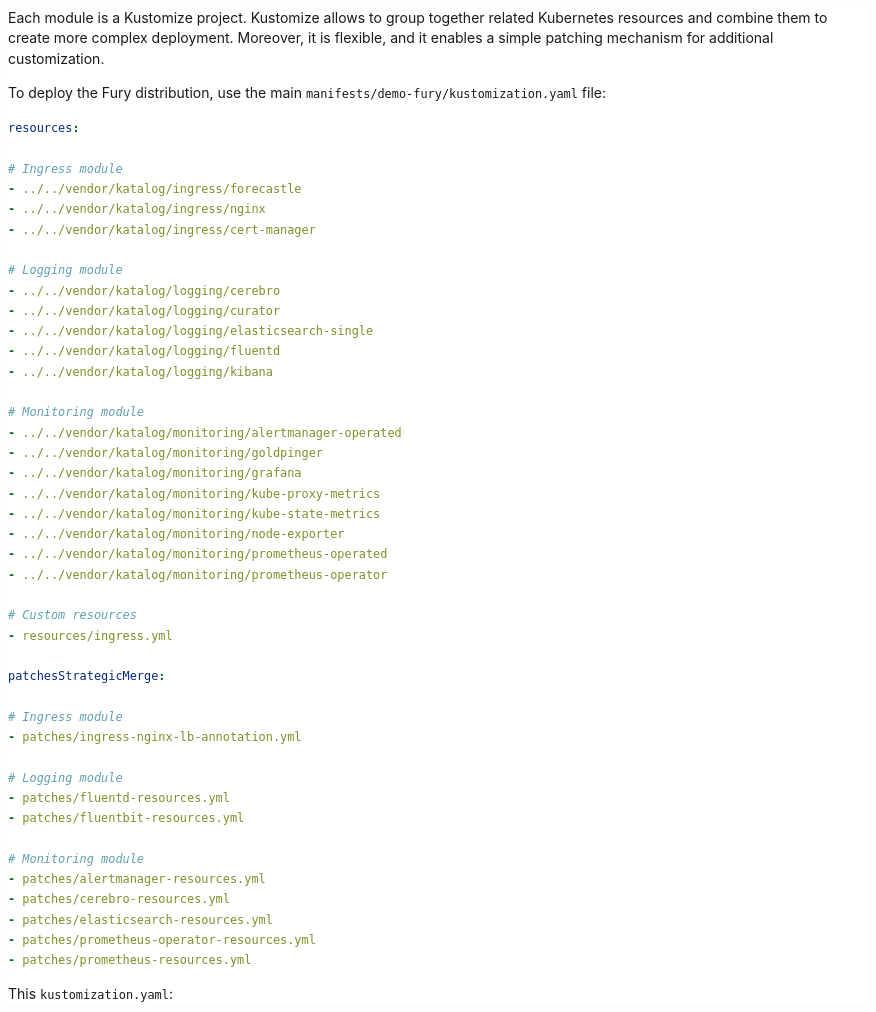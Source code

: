 Each module is a Kustomize project. Kustomize allows to group together related Kubernetes resources and combine them to create more complex deployment. Moreover, it is flexible, and it enables a simple patching mechanism for additional customization.

To deploy the Fury distribution, use the main `manifests/demo-fury/kustomization.yaml` file:

```yaml
resources:

# Ingress module
- ../../vendor/katalog/ingress/forecastle
- ../../vendor/katalog/ingress/nginx
- ../../vendor/katalog/ingress/cert-manager

# Logging module
- ../../vendor/katalog/logging/cerebro
- ../../vendor/katalog/logging/curator
- ../../vendor/katalog/logging/elasticsearch-single
- ../../vendor/katalog/logging/fluentd
- ../../vendor/katalog/logging/kibana

# Monitoring module
- ../../vendor/katalog/monitoring/alertmanager-operated
- ../../vendor/katalog/monitoring/goldpinger
- ../../vendor/katalog/monitoring/grafana
- ../../vendor/katalog/monitoring/kube-proxy-metrics
- ../../vendor/katalog/monitoring/kube-state-metrics
- ../../vendor/katalog/monitoring/node-exporter
- ../../vendor/katalog/monitoring/prometheus-operated
- ../../vendor/katalog/monitoring/prometheus-operator

# Custom resources
- resources/ingress.yml

patchesStrategicMerge:

# Ingress module
- patches/ingress-nginx-lb-annotation.yml

# Logging module
- patches/fluentd-resources.yml
- patches/fluentbit-resources.yml

# Monitoring module
- patches/alertmanager-resources.yml
- patches/cerebro-resources.yml
- patches/elasticsearch-resources.yml
- patches/prometheus-operator-resources.yml
- patches/prometheus-resources.yml
```

This `kustomization.yaml`:

